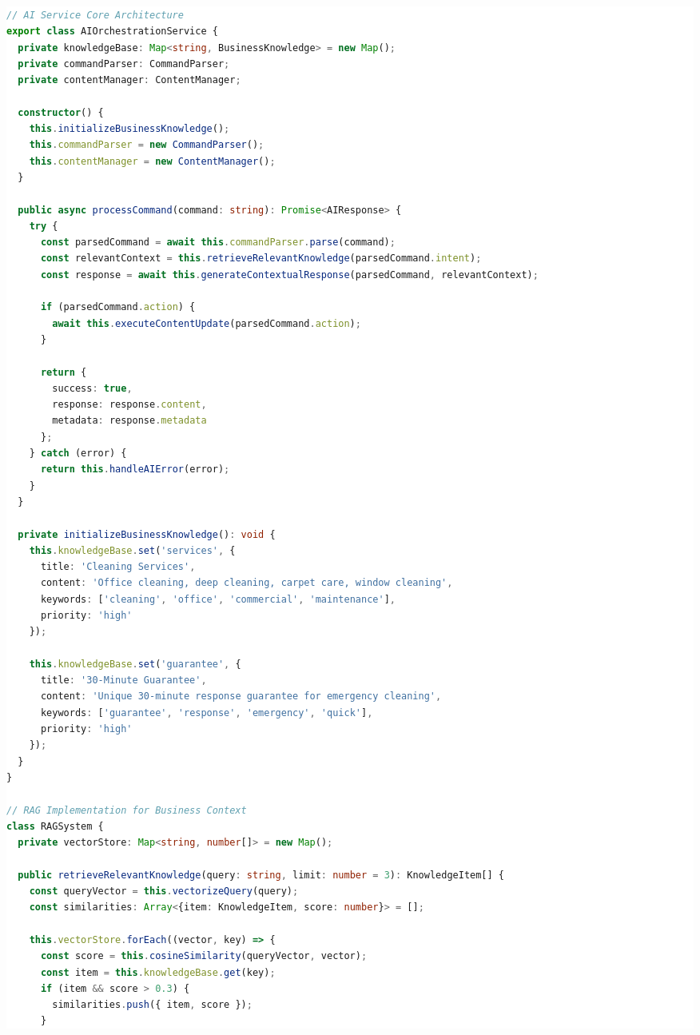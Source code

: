 ```typescript
// AI Service Core Architecture
export class AIOrchestrationService {
  private knowledgeBase: Map<string, BusinessKnowledge> = new Map();
  private commandParser: CommandParser;
  private contentManager: ContentManager;

  constructor() {
    this.initializeBusinessKnowledge();
    this.commandParser = new CommandParser();
    this.contentManager = new ContentManager();
  }

  public async processCommand(command: string): Promise<AIResponse> {
    try {
      const parsedCommand = await this.commandParser.parse(command);
      const relevantContext = this.retrieveRelevantKnowledge(parsedCommand.intent);
      const response = await this.generateContextualResponse(parsedCommand, relevantContext);
      
      if (parsedCommand.action) {
        await this.executeContentUpdate(parsedCommand.action);
      }
      
      return {
        success: true,
        response: response.content,
        metadata: response.metadata
      };
    } catch (error) {
      return this.handleAIError(error);
    }
  }

  private initializeBusinessKnowledge(): void {
    this.knowledgeBase.set('services', {
      title: 'Cleaning Services',
      content: 'Office cleaning, deep cleaning, carpet care, window cleaning',
      keywords: ['cleaning', 'office', 'commercial', 'maintenance'],
      priority: 'high'
    });

    this.knowledgeBase.set('guarantee', {
      title: '30-Minute Guarantee',
      content: 'Unique 30-minute response guarantee for emergency cleaning',
      keywords: ['guarantee', 'response', 'emergency', 'quick'],
      priority: 'high'
    });
  }
}

// RAG Implementation for Business Context
class RAGSystem {
  private vectorStore: Map<string, number[]> = new Map();
  
  public retrieveRelevantKnowledge(query: string, limit: number = 3): KnowledgeItem[] {
    const queryVector = this.vectorizeQuery(query);
    const similarities: Array<{item: KnowledgeItem, score: number}> = [];
    
    this.vectorStore.forEach((vector, key) => {
      const score = this.cosineSimilarity(queryVector, vector);
      const item = this.knowledgeBase.get(key);
      if (item && score > 0.3) {
        similarities.push({ item, score });
      }
```